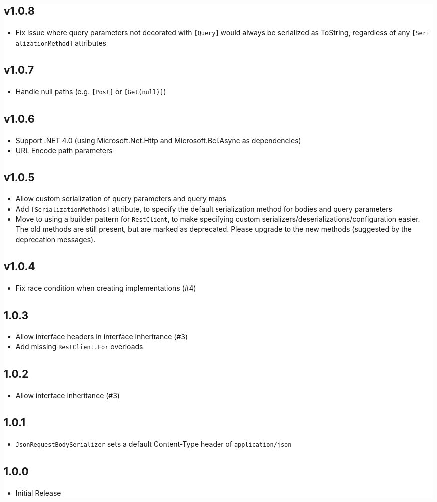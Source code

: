 v1.0.8
------

 - Fix issue where query parameters not decorated with `[Query]` would always be serialized as ToString, regardless of any `[SerializationMethod]` attributes

v1.0.7
------

 - Handle null paths (e.g. `[Post]` or `[Get(null)]`)

v1.0.6
------

 - Support .NET 4.0 (using Microsoft.Net.Http and Microsoft.Bcl.Async as dependencies)
 - URL Encode path parameters

v1.0.5
------

 - Allow custom serialization of query parameters and query maps
 - Add `[SerializationMethods]` attribute, to specify the default serialization method for bodies and query parameters
 - Move to using a builder pattern for `RestClient`, to make specifying custom serializers/deserializations/configuration easier.
   The old methods are still present, but are marked as deprecated. Please upgrade to the new methods (suggested by the deprecation messages).

v1.0.4
------

 - Fix race condition when creating implementations (#4)

1.0.3
-----

 - Allow interface headers in interface inheritance (#3)
 - Add missing `RestClient.For` overloads

1.0.2
-----

 - Allow interface inheritance (#3)

1.0.1
-----

 - `JsonRequestBodySerializer` sets a default Content-Type header of `application/json`

1.0.0
-----

 - Initial Release